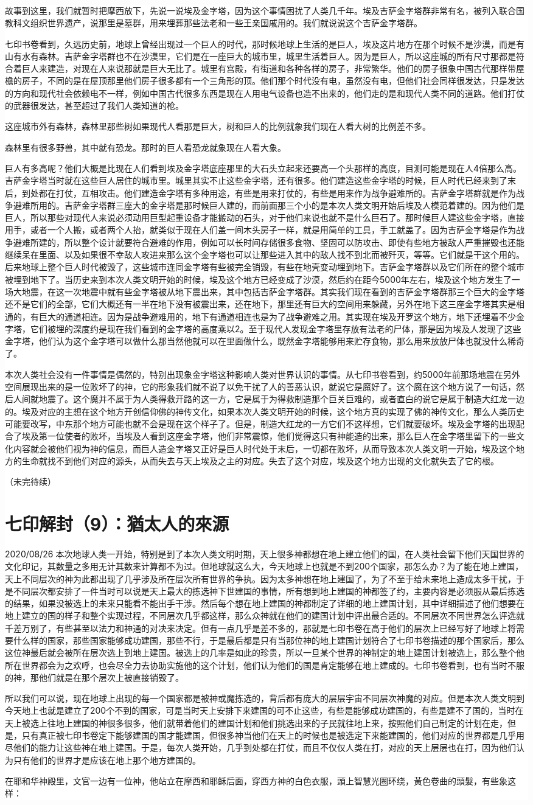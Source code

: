故事到这里，我们就暂时把摩西放下，先说一说埃及金字塔，因为这个事情困扰了人类几千年。埃及吉萨金字塔群非常有名，被列入联合国教科文组织世界遗产，说那里是墓群，用来埋葬那些法老和一些王亲国戚用的。我们就说说这个吉萨金字塔群。



七印书卷看到，久远历史前，地球上曾经出现过一个巨人的时代，那时候地球上生活的是巨人，埃及这片地方在那个时候不是沙漠，而是有山有水有森林。吉萨金字塔群也不在沙漠里，它们是在一座巨大的城市里，城里生活着巨人。因为是巨人，所以这座城的所有尺寸那都是符合着巨人来建造，对现在人来说那就是巨大无比了。城里有宫殿，有街道和各种各样的房子，非常繁华。他们的房子很象中国古代那样带屋檐的房子，不同的是在屋顶那里他们房子很多都有一个三角形的顶。他们那个时代没有电，虽然没有电，但他们社会同样很发达，只是发达的方向和现代社会依赖电不一样，例如中国古代很多东西是现在人用电气设备也造不出来的，他们走的是和现代人类不同的道路。他们打仗的武器很发达，甚至超过了我们人类知道的枪。

这座城市外有森林，森林里那些树如果现代人看那是巨大，树和巨人的比例就象我们现在人看大树的比例差不多。



森林里有很多野兽，其中就有恐龙。那时的巨人看恐龙就象现在人看大象。



巨人有多高呢？他们大概是比现在人们看到埃及金字塔底座那里的大石头立起来还要高一个头那样的高度，目测可能是现在人4倍那么高。吉萨金字塔当时就在这些巨人居住的城市里。城里其实不止这些金字塔，还有很多。他们建造这些金字塔的时候，巨人时代已经来到了末后，到处都在打仗，互相攻击。他们建造金字塔有多种用途，有些是用来打仗的，有些是用来作为战争避难所的。吉萨金字塔群就是作为战争避难所用的。吉萨金字塔群三座大的金字塔是那时候巨人建的，而前面那三个小的是本次人类文明开始后埃及人模范着建的。因为他们是巨人，所以那些对现代人来说必须动用巨型起重设备才能搬动的石头，对于他们来说也就不是什么巨石了。那时候巨人建这些金字塔，直接用手，或者一个人搬，或者两个人抬，就类似于现在人们盖一间木头房子一样，就是用简单的工具，手工就盖了。因为吉萨金字塔是作为战争避难所建的，所以整个设计就要符合避难的作用，例如可以长时间存储很多食物、坚固可以防攻击、即使有些地方被敌人严重摧毁也还能继续呆在里面、以及如果很不幸敌人攻进来那么这个金字塔也可以让那些进入其中的敌人找不到北而被歼灭，等等。它们就是干这个用的。后来地球上整个巨人时代被毁了，这些城市连同金字塔有些被完全销毁，有些在地壳变动埋到地下。吉萨金字塔群以及它们所在的整个城市被埋到地下了。当历史来到本次人类文明开始的时候，埃及这个地方已经变成了沙漠，然后约在距今5000年左右，埃及这个地方发生了一场大地震，在这一次地震中就有些金字塔被从地下震出来，其中包括吉萨金字塔群。其实我们现在看到的吉萨金字塔群那三个巨大的金字塔还不是它们的全部，它们大概还有一半在地下没有被震出来，还在地下，那里还有巨大的空间用来躲藏，另外在地下这三座金字塔其实是相通的，有巨大的通道相连。因为是战争避难用的，地下有通道相连也是为了战争避难之用。其实现在埃及开罗这个地方，地下还埋着不少金字塔，它们被埋的深度约是现在我们看到的金字塔的高度乘以2。至于现代人发现金字塔里存放有法老的尸体，那是因为埃及人发现了这些金字塔，他们认为这个金字塔可以做什么那当然他就可以在里面做什么，既然金字塔能够用来贮存食物，那么用来放放尸体也就没什么稀奇了。

本次人类社会没有一件事情是偶然的，特别出现象金字塔这种影响人类对世界认识的事情。从七印书卷看到，约5000年前那场地震在另外空间展现出来的是一位败坏了的神，它的形象我们就不说了以免干扰了人的善恶认识，就说它是魔好了。这个魔在这个地方说了一句话，然后人间就地震了。这个魔并不属于为人类得救开路的这一方，它是属于为得救制造那个巨关巨难的，或者直白的说它是属于制造大红龙一边的。埃及对应的主想在这个地方开创信仰佛的神传文化，如果本次人类文明开始的时候，这个地方真的实现了佛的神传文化，那么人类历史可能要改写，中东那个地方可能也就不会是现在这个样子了。但是，制造大红龙的一方它们不这样想，它们就要破坏。埃及金字塔的出现配合了埃及第一位使者的败坏，当埃及人看到这座金字塔，他们非常震惊，他们觉得这只有神能造的出来，那么巨人在金字塔里留下的一些文化内容就会被他们视为神的信息，而巨人造金字塔又正好是巨人时代处于末后，一切都在败坏，从而导致本次人类文明一开始，埃及这个地方的生命就找不到他们对应的源头，从而失去与天上埃及之主的对应。失去了这个对应，埃及这个地方出现的文化就失去了它的根。

（未完待续）

# 七印解封（9）：猶太人的來源

2020/08/26
本次地球人类一开始，特别是到了本次人类文明时期，天上很多神都想在地上建立他们的国，在人类社会留下他们天国世界的文化印记，其数量之多用无计其数来计算都不为过。但地球就这么大，今天地球上也就是不到200个国家，那怎么办？为了能在地上建国，天上不同层次的神为此都出现了几乎涉及所在层次所有世界的争执。因为太多神想在地上建国了，为了不至于给未来地上造成太多干扰，于是不同层次都安排了一件当时可以说是天上最大的拣选神下世建国的事情，所有想到地上建国的神都签了约，主要内容是必须服从最后拣选的结果，如果没被选上的未来只能看不能出手干涉。然后每个想在地上建国的神都制定了详细的地上建国计划，其中详细描述了他们想要在地上建立的国的样子和整个实现过程，不同层次几乎都这样，那么众神就在他们的建国计划中评出最合适的。不同层次不同世界怎么评选就千差万别了，有些甚至以法力和神通的对决来决定。但有一点几乎是差不多的，那就是七印书卷在高于他们的层次上已经写好了地球上将需要什么样的国家，那些国家能够成功建国，那些不行，于是最后都是只有当那位神的地上建国计划符合了七印书卷描述的那个国家后，那么这位神最后就会被所在层次选上到地上建国。被选上的几率是如此的珍贵，所以一旦某个世界的神制定的地上建国计划被选上，那么整个他所在世界都会为之欢呼，也会尽全力去协助实施他的这个计划，他们认为他们的国是肯定能够在地上建成的。七印书卷看到，也有当时不服的神，那他们就是在那个层次上被直接销毁了。



所以我们可以说，现在地球上出现的每一个国家都是被神或魔拣选的，背后都有庞大的层层宇宙不同层次神魔的对应。但是本次人类文明到今天地上也就是建立了200个不到的国家，可是当时天上安排下来建国的可不止这些，有些是能够成功建国的，有些是建不了国的，当时在天上被选上往地上建国的神很多很多，他们就带着他们的建国计划和他们挑选出来的子民就往地上来，按照他们自己制定的计划在走，但是，只有真正被七印书卷定下能够建国的国才能建国，但很多神当他们在天上的时候也是被选定下来能建国的，他们对应的世界都是几乎用尽他们的能力让这些神在地上建国。于是，每次人类开始，几乎到处都在打仗，而且不仅仅人类在打，对应的天上层层也在打，因为他们认为只有他们的世界才是应该在地上那个地方建国的。

在耶和华神殿里，文官一边有一位神，他站立在摩西和耶稣后面，穿西方神的白色衣服，頭上智慧光圈环绕，黃色卷曲的頭髮，有些象这样：

